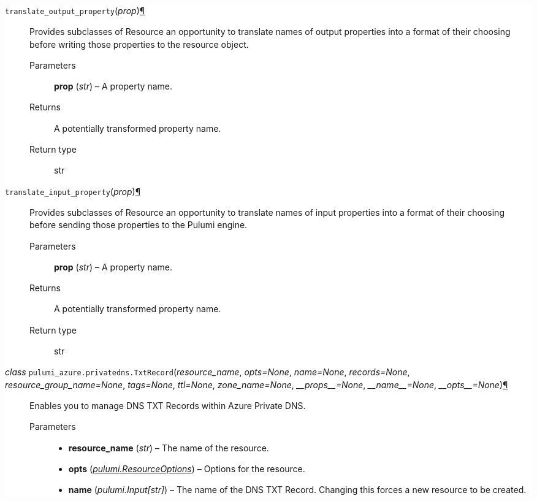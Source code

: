 
<dl class="method">
<dt id="pulumi_azure.privatedns.SRVRecord.translate_output_property">
<code class="sig-name descname">translate_output_property</code><span class="sig-paren">(</span><em class="sig-param">prop</em><span class="sig-paren">)</span><a class="headerlink" href="#pulumi_azure.privatedns.SRVRecord.translate_output_property" title="Permalink to this definition">¶</a></dt>
<dd><p>Provides subclasses of Resource an opportunity to translate names of output properties
into a format of their choosing before writing those properties to the resource object.</p>
<dl class="field-list simple">
<dt class="field-odd">Parameters</dt>
<dd class="field-odd"><p><strong>prop</strong> (<em>str</em>) – A property name.</p>
</dd>
<dt class="field-even">Returns</dt>
<dd class="field-even"><p>A potentially transformed property name.</p>
</dd>
<dt class="field-odd">Return type</dt>
<dd class="field-odd"><p>str</p>
</dd>
</dl>
</dd></dl>

<dl class="method">
<dt id="pulumi_azure.privatedns.SRVRecord.translate_input_property">
<code class="sig-name descname">translate_input_property</code><span class="sig-paren">(</span><em class="sig-param">prop</em><span class="sig-paren">)</span><a class="headerlink" href="#pulumi_azure.privatedns.SRVRecord.translate_input_property" title="Permalink to this definition">¶</a></dt>
<dd><p>Provides subclasses of Resource an opportunity to translate names of input properties into
a format of their choosing before sending those properties to the Pulumi engine.</p>
<dl class="field-list simple">
<dt class="field-odd">Parameters</dt>
<dd class="field-odd"><p><strong>prop</strong> (<em>str</em>) – A property name.</p>
</dd>
<dt class="field-even">Returns</dt>
<dd class="field-even"><p>A potentially transformed property name.</p>
</dd>
<dt class="field-odd">Return type</dt>
<dd class="field-odd"><p>str</p>
</dd>
</dl>
</dd></dl>

</dd></dl>

<dl class="class">
<dt id="pulumi_azure.privatedns.TxtRecord">
<em class="property">class </em><code class="sig-prename descclassname">pulumi_azure.privatedns.</code><code class="sig-name descname">TxtRecord</code><span class="sig-paren">(</span><em class="sig-param">resource_name</em>, <em class="sig-param">opts=None</em>, <em class="sig-param">name=None</em>, <em class="sig-param">records=None</em>, <em class="sig-param">resource_group_name=None</em>, <em class="sig-param">tags=None</em>, <em class="sig-param">ttl=None</em>, <em class="sig-param">zone_name=None</em>, <em class="sig-param">__props__=None</em>, <em class="sig-param">__name__=None</em>, <em class="sig-param">__opts__=None</em><span class="sig-paren">)</span><a class="headerlink" href="#pulumi_azure.privatedns.TxtRecord" title="Permalink to this definition">¶</a></dt>
<dd><p>Enables you to manage DNS TXT Records within Azure Private DNS.</p>
<dl class="field-list simple">
<dt class="field-odd">Parameters</dt>
<dd class="field-odd"><ul class="simple">
<li><p><strong>resource_name</strong> (<em>str</em>) – The name of the resource.</p></li>
<li><p><strong>opts</strong> (<a class="reference internal" href="../../pulumi/#pulumi.ResourceOptions" title="pulumi.ResourceOptions"><em>pulumi.ResourceOptions</em></a>) – Options for the resource.</p></li>
<li><p><strong>name</strong> (<em>pulumi.Input</em><em>[</em><em>str</em><em>]</em>) – The name of the DNS TXT Record. Changing this forces a new resource to be created.</p></li>